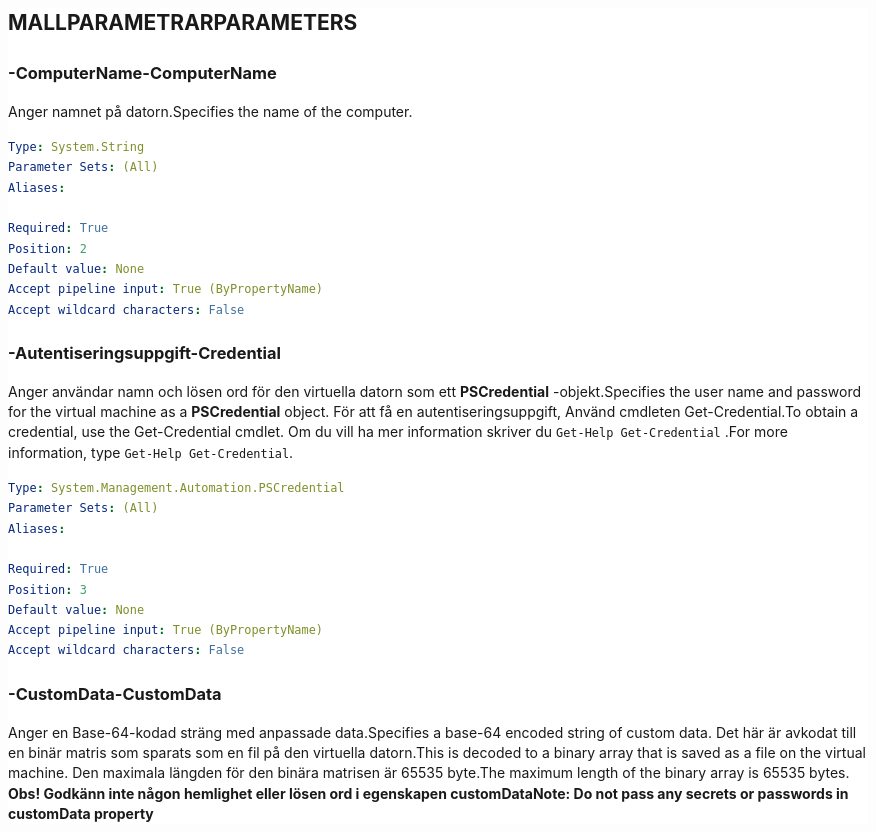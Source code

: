 ## <span data-ttu-id="7ead5-129">MALLPARAMETRAR</span><span class="sxs-lookup"><span data-stu-id="7ead5-129">PARAMETERS</span></span>

### <span data-ttu-id="7ead5-130">-ComputerName</span><span class="sxs-lookup"><span data-stu-id="7ead5-130">-ComputerName</span></span>
<span data-ttu-id="7ead5-131">Anger namnet på datorn.</span><span class="sxs-lookup"><span data-stu-id="7ead5-131">Specifies the name of the computer.</span></span>

```yaml
Type: System.String
Parameter Sets: (All)
Aliases:

Required: True
Position: 2
Default value: None
Accept pipeline input: True (ByPropertyName)
Accept wildcard characters: False
```

### <span data-ttu-id="7ead5-132">-Autentiseringsuppgift</span><span class="sxs-lookup"><span data-stu-id="7ead5-132">-Credential</span></span>
<span data-ttu-id="7ead5-133">Anger användar namn och lösen ord för den virtuella datorn som ett **PSCredential** -objekt.</span><span class="sxs-lookup"><span data-stu-id="7ead5-133">Specifies the user name and password for the virtual machine as a **PSCredential** object.</span></span>
<span data-ttu-id="7ead5-134">För att få en autentiseringsuppgift, Använd cmdleten Get-Credential.</span><span class="sxs-lookup"><span data-stu-id="7ead5-134">To obtain a credential, use the Get-Credential cmdlet.</span></span>
<span data-ttu-id="7ead5-135">Om du vill ha mer information skriver du `Get-Help Get-Credential` .</span><span class="sxs-lookup"><span data-stu-id="7ead5-135">For more information, type `Get-Help Get-Credential`.</span></span>

```yaml
Type: System.Management.Automation.PSCredential
Parameter Sets: (All)
Aliases:

Required: True
Position: 3
Default value: None
Accept pipeline input: True (ByPropertyName)
Accept wildcard characters: False
```

### <span data-ttu-id="7ead5-136">-CustomData</span><span class="sxs-lookup"><span data-stu-id="7ead5-136">-CustomData</span></span>
<span data-ttu-id="7ead5-137">Anger en Base-64-kodad sträng med anpassade data.</span><span class="sxs-lookup"><span data-stu-id="7ead5-137">Specifies a base-64 encoded string of custom data.</span></span>
<span data-ttu-id="7ead5-138">Det här är avkodat till en binär matris som sparats som en fil på den virtuella datorn.</span><span class="sxs-lookup"><span data-stu-id="7ead5-138">This is decoded to a binary array that is saved as a file on the virtual machine.</span></span>
<span data-ttu-id="7ead5-139">Den maximala längden för den binära matrisen är 65535 byte.</span><span class="sxs-lookup"><span data-stu-id="7ead5-139">The maximum length of the binary array is 65535 bytes.</span></span><br>
<span data-ttu-id="7ead5-140">**Obs! Godkänn inte någon hemlighet eller lösen ord i egenskapen customData**</span><span class="sxs-lookup"><span data-stu-id="7ead5-140">**Note: Do not pass any secrets or passwords in customData property**</span></span><br>